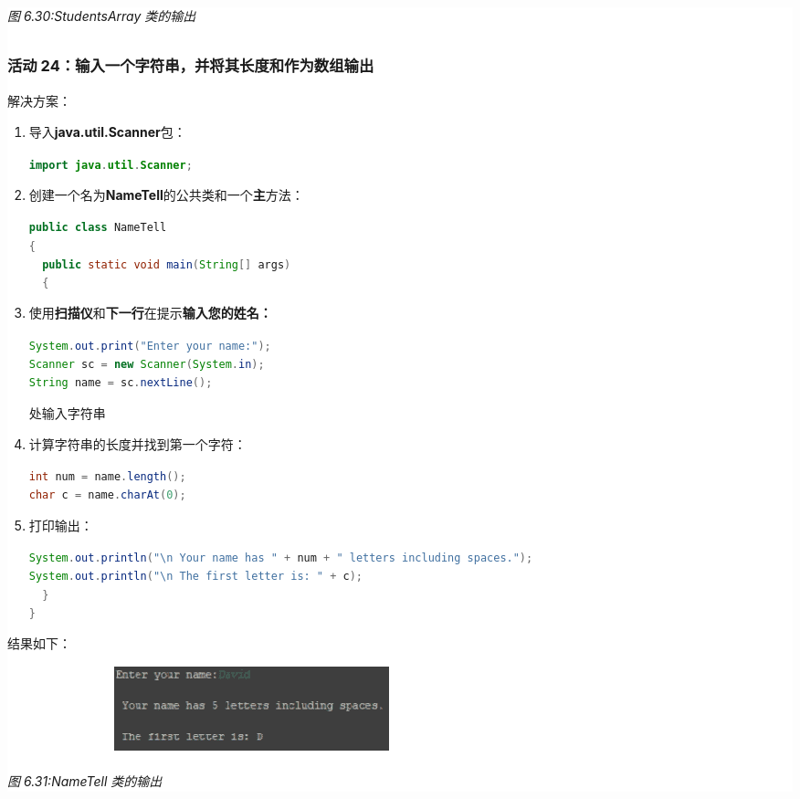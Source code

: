 ###### 图 6.30:StudentsArray 类的输出

### 活动 24：输入一个字符串，并将其长度和作为数组输出

解决方案：

1.  导入**java.util.Scanner**包：

    ```java
    import java.util.Scanner;
    ```

2.  创建一个名为**NameTell**的公共类和一个**主**方法：

    ```java
    public class NameTell
    {
      public static void main(String[] args)
      {
    ```

3.  使用**扫描仪**和**下一行**在提示**输入您的姓名：**

    ```java
    System.out.print("Enter your name:");
    Scanner sc = new Scanner(System.in);
    String name = sc.nextLine();
    ```

    处输入字符串
4.  计算字符串的长度并找到第一个字符：

    ```java
    int num = name.length();
    char c = name.charAt(0);
    ```

5.  打印输出：

    ```java
    System.out.println("\n Your name has " + num + " letters including spaces.");
    System.out.println("\n The first letter is: " + c);
      }
    }
    ```

结果如下：

![](img/C09581_06_31.jpg)

###### 图 6.31:NameTell 类的输出
